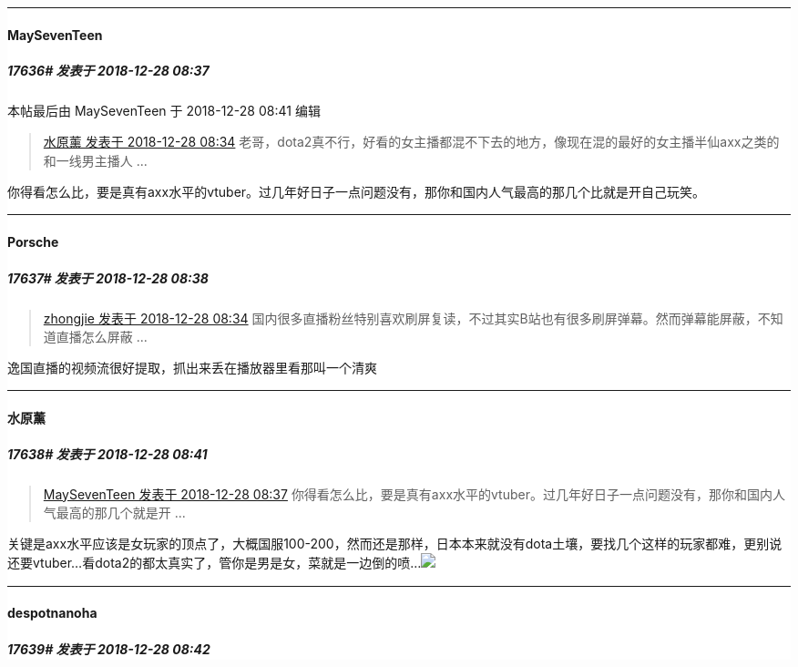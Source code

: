



-----

####  MaySevenTeen  
##### 17636#       发表于 2018-12-28 08:37



 本帖最后由 MaySevenTeen 于 2018-12-28 08:41 编辑 
<blockquote><a href="httphttps://bbs.saraba1st.com/2b/forum.php?mod=redirect&amp;goto=findpost&amp;pid=42095077&amp;ptid=1749659" target="_blank">水原薰 发表于 2018-12-28 08:34</a>
老哥，dota2真不行，好看的女主播都混不下去的地方，像现在混的最好的女主播半仙axx之类的和一线男主播人 ...</blockquote>
你得看怎么比，要是真有axx水平的vtuber。过几年好日子一点问题没有，那你和国内人气最高的那几个比就是开自己玩笑。







-----

####  Porsche  
##### 17637#       发表于 2018-12-28 08:38



<blockquote><a href="httphttps://bbs.saraba1st.com/2b/forum.php?mod=redirect&amp;goto=findpost&amp;pid=42095080&amp;ptid=1749659" target="_blank">zhongjie 发表于 2018-12-28 08:34</a>
国内很多直播粉丝特别喜欢刷屏复读，不过其实B站也有很多刷屏弹幕。然而弹幕能屏蔽，不知道直播怎么屏蔽 ...</blockquote>
逸国直播的视频流很好提取，抓出来丢在播放器里看那叫一个清爽







-----

####  水原薰  
##### 17638#       发表于 2018-12-28 08:41



<blockquote><a href="httphttps://bbs.saraba1st.com/2b/forum.php?mod=redirect&amp;goto=findpost&amp;pid=42095103&amp;ptid=1749659" target="_blank">MaySevenTeen 发表于 2018-12-28 08:37</a>
你得看怎么比，要是真有axx水平的vtuber。过几年好日子一点问题没有，那你和国内人气最高的那几个就是开 ...</blockquote>
关键是axx水平应该是女玩家的顶点了，大概国服100-200，然而还是那样，日本本来就没有dota土壤，要找几个这样的玩家都难，更别说还要vtuber…看dota2的都太真实了，管你是男是女，菜就是一边倒的喷…<img src="https://static.saraba1st.com/image/smiley/face2017/068.png" referrerpolicy="no-referrer">







-----

####  despotnanoha  
##### 17639#       发表于 2018-12-28 08:42
